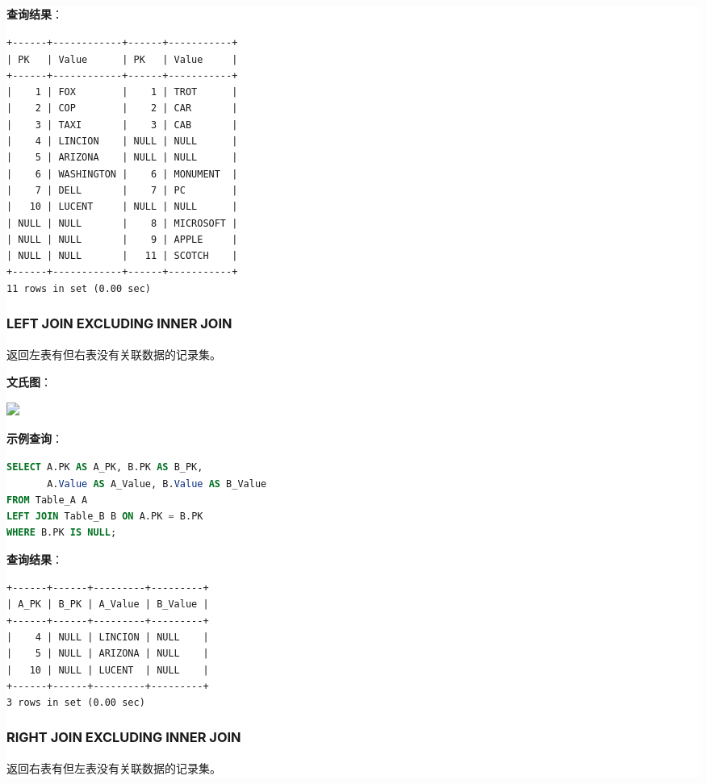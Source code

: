 **查询结果**：

```shell
+------+------------+------+-----------+
| PK   | Value      | PK   | Value     |
+------+------------+------+-----------+
|    1 | FOX        |    1 | TROT      |
|    2 | COP        |    2 | CAR       |
|    3 | TAXI       |    3 | CAB       |
|    4 | LINCION    | NULL | NULL      |
|    5 | ARIZONA    | NULL | NULL      |
|    6 | WASHINGTON |    6 | MONUMENT  |
|    7 | DELL       |    7 | PC        |
|   10 | LUCENT     | NULL | NULL      |
| NULL | NULL       |    8 | MICROSOFT |
| NULL | NULL       |    9 | APPLE     |
| NULL | NULL       |   11 | SCOTCH    |
+------+------------+------+-----------+
11 rows in set (0.00 sec)
```

### LEFT JOIN EXCLUDING INNER JOIN

返回左表有但右表没有关联数据的记录集。

**文氏图**：

![](http://7xkt52.com1.z0.glb.clouddn.com/markdown/1505229746773.png)

**示例查询**：

```sql
SELECT A.PK AS A_PK, B.PK AS B_PK,
       A.Value AS A_Value, B.Value AS B_Value
FROM Table_A A
LEFT JOIN Table_B B ON A.PK = B.PK
WHERE B.PK IS NULL;
```

**查询结果**：

```shell
+------+------+---------+---------+
| A_PK | B_PK | A_Value | B_Value |
+------+------+---------+---------+
|    4 | NULL | LINCION | NULL    |
|    5 | NULL | ARIZONA | NULL    |
|   10 | NULL | LUCENT  | NULL    |
+------+------+---------+---------+
3 rows in set (0.00 sec)
```

### RIGHT JOIN EXCLUDING INNER JOIN

返回右表有但左表没有关联数据的记录集。
